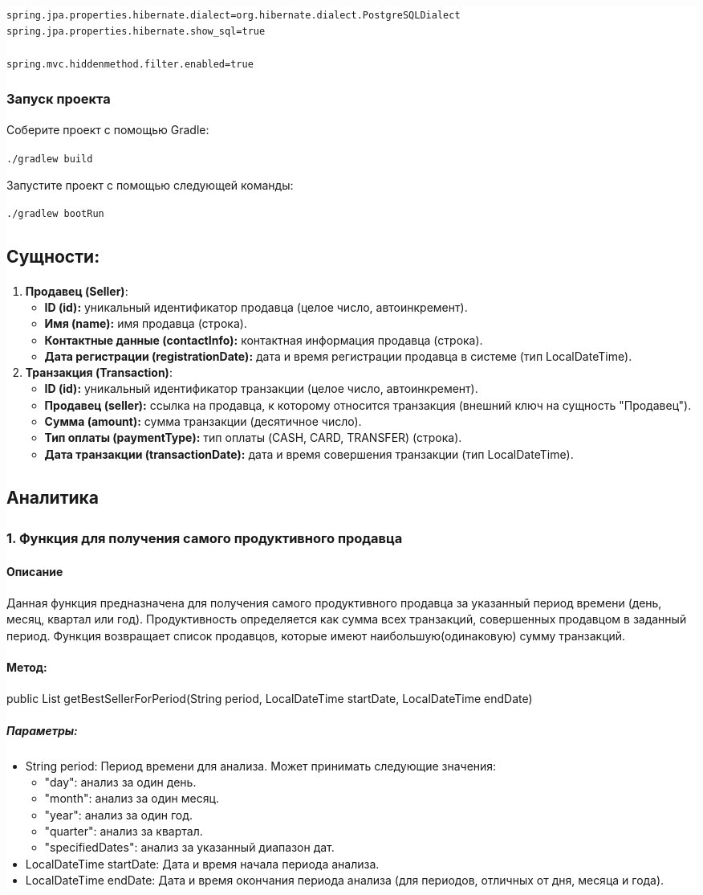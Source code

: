 ```properties
spring.jpa.properties.hibernate.dialect=org.hibernate.dialect.PostgreSQLDialect
spring.jpa.properties.hibernate.show_sql=true

spring.mvc.hiddenmethod.filter.enabled=true
```

### Запуск проекта
Соберите проект с помощью Gradle:
```bash
./gradlew build
```
Запустите проект с помощью следующей команды:
```bash
./gradlew bootRun
```

## Сущности:
1. **Продавец (Seller)**:
   - **ID (id):** уникальный идентификатор продавца (целое число, автоинкремент).
   - **Имя (name):** имя продавца (строка).
   - **Контактные данные (contactInfo):** контактная информация продавца (строка).
   - **Дата регистрации (registrationDate):** дата и время регистрации продавца в системе (тип LocalDateTime).
2. **Транзакция (Transaction)**:
   - **ID (id):** уникальный идентификатор транзакции (целое число, автоинкремент).
   - **Продавец (seller):** ссылка на продавца, к которому относится транзакция (внешний
   ключ на сущность "Продавец").
   - **Сумма (amount):** сумма транзакции (десятичное число).
   - **Тип оплаты (paymentType):** тип оплаты (CASH, CARD, TRANSFER) (строка).
   - **Дата транзакции (transactionDate):** дата и время совершения транзакции (тип
   LocalDateTime).

## Аналитика
### **1. Функция для получения самого продуктивного продавца**
#### Описание
Данная функция предназначена для получения самого продуктивного продавца
за указанный период времени (день, месяц, квартал или год). 
Продуктивность определяется как сумма всех транзакций, 
совершенных продавцом в заданный период. 
Функция возвращает список продавцов, которые имеют наибольшую(одинаковую) сумму транзакций.

#### Метод:
public List<Seller> getBestSellerForPeriod(String period, LocalDateTime startDate, LocalDateTime endDate)

##### Параметры:
- String period: Период времени для анализа. Может принимать следующие значения:
  - "day": анализ за один день.
  - "month": анализ за один месяц.
  - "year": анализ за один год.
  - "quarter": анализ за квартал.
  - "specifiedDates": анализ за указанный диапазон дат.
- LocalDateTime startDate: Дата и время начала периода анализа.
- LocalDateTime endDate: Дата и время окончания периода анализа (для периодов, отличных от дня, месяца и года).
